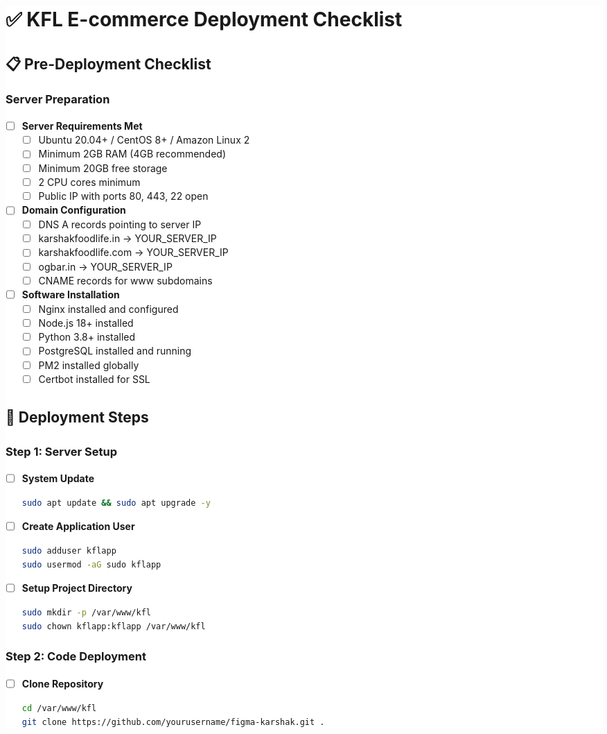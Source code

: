 # ✅ KFL E-commerce Deployment Checklist

## 📋 Pre-Deployment Checklist

### Server Preparation
- [ ] **Server Requirements Met**
  - [ ] Ubuntu 20.04+ / CentOS 8+ / Amazon Linux 2
  - [ ] Minimum 2GB RAM (4GB recommended)
  - [ ] Minimum 20GB free storage
  - [ ] 2 CPU cores minimum
  - [ ] Public IP with ports 80, 443, 22 open

- [ ] **Domain Configuration**
  - [ ] DNS A records pointing to server IP
  - [ ] karshakfoodlife.in → YOUR_SERVER_IP
  - [ ] karshakfoodlife.com → YOUR_SERVER_IP
  - [ ] ogbar.in → YOUR_SERVER_IP
  - [ ] CNAME records for www subdomains

- [ ] **Software Installation**
  - [ ] Nginx installed and configured
  - [ ] Node.js 18+ installed
  - [ ] Python 3.8+ installed
  - [ ] PostgreSQL installed and running
  - [ ] PM2 installed globally
  - [ ] Certbot installed for SSL

## 🚀 Deployment Steps

### Step 1: Server Setup
- [ ] **System Update**
  ```bash
  sudo apt update && sudo apt upgrade -y
  ```

- [ ] **Create Application User**
  ```bash
  sudo adduser kflapp
  sudo usermod -aG sudo kflapp
  ```

- [ ] **Setup Project Directory**
  ```bash
  sudo mkdir -p /var/www/kfl
  sudo chown kflapp:kflapp /var/www/kfl
  ```

### Step 2: Code Deployment
- [ ] **Clone Repository**
  ```bash
  cd /var/www/kfl
  git clone https://github.com/yourusername/figma-karshak.git .
  ```
